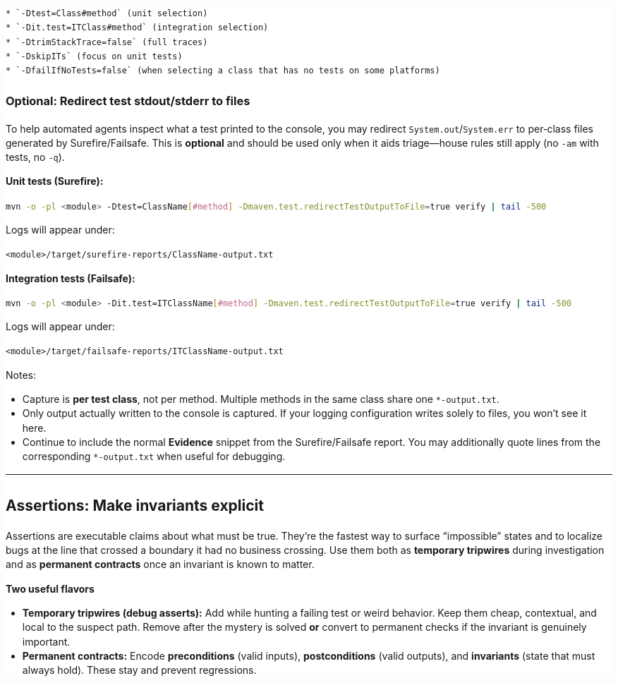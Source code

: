     * `-Dtest=Class#method` (unit selection)
    * `-Dit.test=ITClass#method` (integration selection)
    * `-DtrimStackTrace=false` (full traces)
    * `-DskipITs` (focus on unit tests)
    * `-DfailIfNoTests=false` (when selecting a class that has no tests on some platforms)

### Optional: Redirect test stdout/stderr to files

To help automated agents inspect what a test printed to the console, you may redirect `System.out`/`System.err` to per‑class files generated by Surefire/Failsafe. This is **optional** and should be used only when it aids triage—house rules still apply (no `-am` with tests, no `-q`).

**Unit tests (Surefire):**

```bash
mvn -o -pl <module> -Dtest=ClassName[#method] -Dmaven.test.redirectTestOutputToFile=true verify | tail -500
```

Logs will appear under:

```
<module>/target/surefire-reports/ClassName-output.txt
```

**Integration tests (Failsafe):**

```bash
mvn -o -pl <module> -Dit.test=ITClassName[#method] -Dmaven.test.redirectTestOutputToFile=true verify | tail -500
```

Logs will appear under:

```
<module>/target/failsafe-reports/ITClassName-output.txt
```

Notes:
* Capture is **per test class**, not per method. Multiple methods in the same class share one `*-output.txt`.
* Only output actually written to the console is captured. If your logging configuration writes solely to files, you won’t see it here.
* Continue to include the normal **Evidence** snippet from the Surefire/Failsafe report. You may additionally quote lines from the corresponding `*-output.txt` when useful for debugging.

---

## Assertions: Make invariants explicit

Assertions are executable claims about what must be true. They’re the fastest way to surface “impossible” states and to localize bugs at the line that crossed a boundary it had no business crossing. Use them both as **temporary tripwires** during investigation and as **permanent contracts** once an invariant is known to matter.

**Two useful flavors**

* **Temporary tripwires (debug asserts):** Add while hunting a failing test or weird behavior. Keep them cheap, contextual, and local to the suspect path. Remove after the mystery is solved **or** convert to permanent checks if the invariant is genuinely important.
* **Permanent contracts:** Encode **preconditions** (valid inputs), **postconditions** (valid outputs), and **invariants** (state that must always hold). These stay and prevent regressions.
